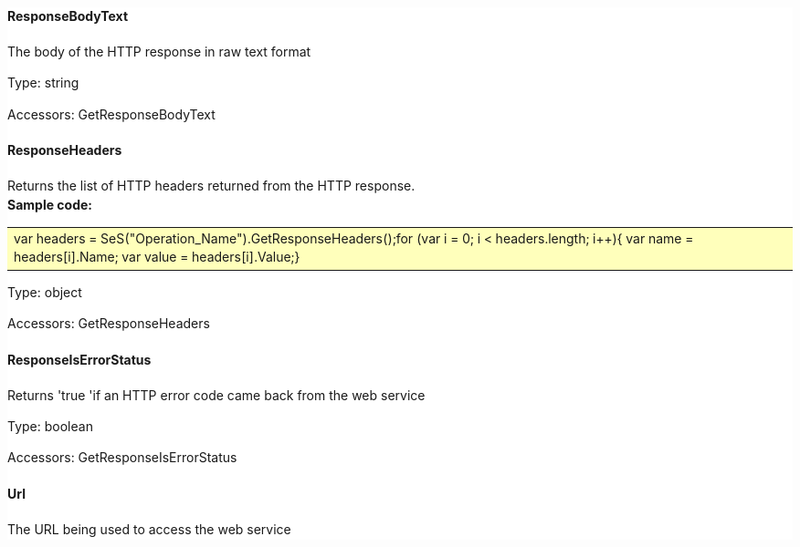 		
<a name="ResponseBodyText"></a>
#### ResponseBodyText


The body of the HTTP response in raw text format

			
	
			
Type: string
			
			
Accessors: GetResponseBodyText
			
		
<a name="ResponseHeaders"></a>
#### ResponseHeaders


Returns the list of HTTP headers returned from the HTTP response.<br><text styleclass="Normal" style="font-weight:bold;" translate="true">Sample code:</text><br><table styleclass="Default" rowcount="1" colcount="1" style="width:100%; background-color:#ffffbb;"><tr style="vertical-align:top"><td><para styleclass="Code Example"><text styleclass="Code Example" translate="true">var headers = SeS("Operation_Name").GetResponseHeaders();</text></para><para styleclass="Code Example"><text styleclass="Code Example" translate="true">for (var i = 0; i < headers.length; i++)</text></para><para styleclass="Code Example"><text styleclass="Code Example" translate="true">{</text></para><para styleclass="Code Example"><text styleclass="Code Example" translate="true">    var name = headers[i].Name;</text></para><para styleclass="Code Example"><text styleclass="Code Example" translate="true">    var value = headers[i].Value;</text></para><para styleclass="Code Example"><text styleclass="Code Example" translate="true">}</text></para><para styleclass="Code Example"><text styleclass="Code Example" translate="true"> </text></para></td></tr></table>

			
	
			
Type: object
			
			
Accessors: GetResponseHeaders
			
		
<a name="ResponseIsErrorStatus"></a>
#### ResponseIsErrorStatus


Returns 'true 'if an HTTP error code came back from the web service

			
	
			
Type: boolean
			
			
Accessors: GetResponseIsErrorStatus
			
		
<a name="Url"></a>
#### Url


The URL being used to access the web service

			
	
			